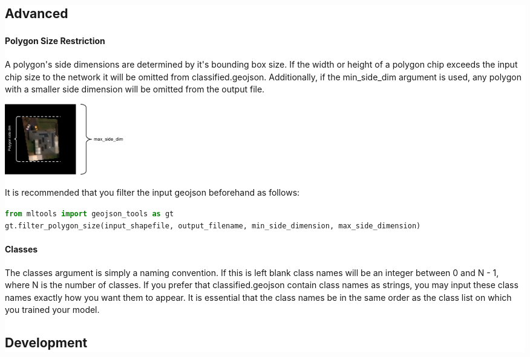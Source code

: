
## Advanced

#### Polygon Size Restriction

A polygon's side dimensions are determined by it's bounding box size. If the width or height of a polygon chip exceeds the input chip size to the network it will be omitted from classified.geojson. Additionally, if the min_side_dim argument is used, any polygon with a smaller side dimension will be omitted from the output file.

<img src='images/chip_dims.png' width=200>

It is recommended that you filter the input geojson beforehand as follows:

```python
from mltools import geojson_tools as gt
gt.filter_polygon_size(input_shapefile, output_filename, min_side_dimension, max_side_dimension)
```

#### Classes

The classes argument is simply a naming convention. If this is left blank class names will be an integer between 0 and N - 1, where N is the number of classes. If you prefer that classified.geojson contain class names as strings, you may input these class names exactly how you want them to appear. It is essential that the class names be in the same order as the class list on which you trained your model.  

## Development
